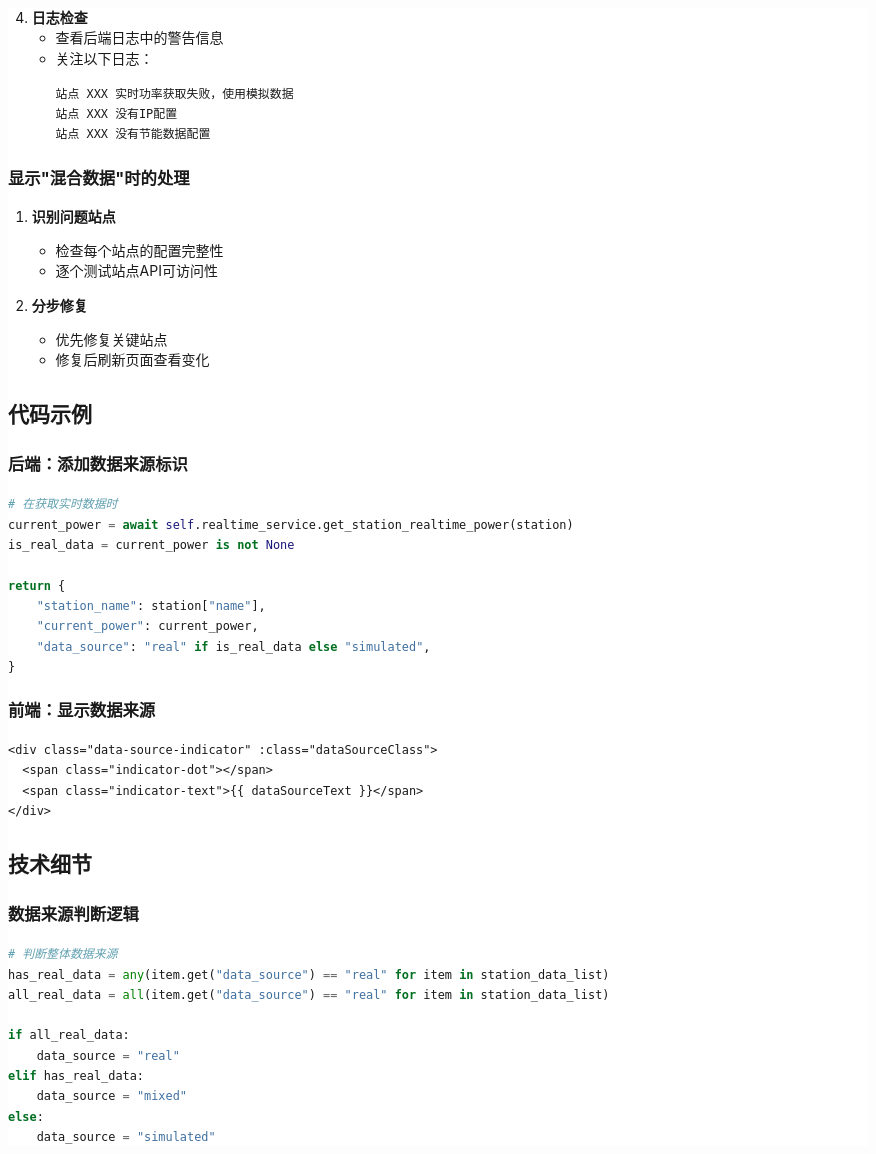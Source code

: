 4. **日志检查**
   - 查看后端日志中的警告信息
   - 关注以下日志：
     ```
     站点 XXX 实时功率获取失败，使用模拟数据
     站点 XXX 没有IP配置
     站点 XXX 没有节能数据配置
     ```

### 显示"混合数据"时的处理

1. **识别问题站点**
   - 检查每个站点的配置完整性
   - 逐个测试站点API可访问性

2. **分步修复**
   - 优先修复关键站点
   - 修复后刷新页面查看变化

## 代码示例

### 后端：添加数据来源标识
```python
# 在获取实时数据时
current_power = await self.realtime_service.get_station_realtime_power(station)
is_real_data = current_power is not None

return {
    "station_name": station["name"],
    "current_power": current_power,
    "data_source": "real" if is_real_data else "simulated",
}
```

### 前端：显示数据来源
```vue
<div class="data-source-indicator" :class="dataSourceClass">
  <span class="indicator-dot"></span>
  <span class="indicator-text">{{ dataSourceText }}</span>
</div>
```

## 技术细节

### 数据来源判断逻辑

```python
# 判断整体数据来源
has_real_data = any(item.get("data_source") == "real" for item in station_data_list)
all_real_data = all(item.get("data_source") == "real" for item in station_data_list)

if all_real_data:
    data_source = "real"
elif has_real_data:
    data_source = "mixed"
else:
    data_source = "simulated"
```
